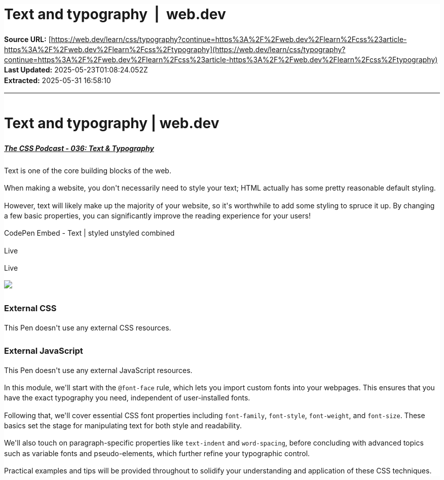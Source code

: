 # Text and typography  |  web.dev

**Source URL:** [https://web.dev/learn/css/typography?continue=https%3A%2F%2Fweb.dev%2Flearn%2Fcss%23article-https%3A%2F%2Fweb.dev%2Flearn%2Fcss%2Ftypography](https://web.dev/learn/css/typography?continue=https%3A%2F%2Fweb.dev%2Flearn%2Fcss%23article-https%3A%2F%2Fweb.dev%2Flearn%2Fcss%2Ftypography)  
**Last Updated:** 2025-05-23T01:08:24.052Z  
**Extracted:** 2025-05-31 16:58:10

---

# Text and typography | web.dev

##### [The CSS Podcast - 036: Text & Typography](https://thecsspodcast.libsyn.com/tcp036-v2)

Text is one of the core building blocks of the web.

When making a website, you don't necessarily need to style your text; HTML actually has some pretty reasonable default styling.

However, text will likely make up the majority of your website, so it's worthwhile to add some styling to spruce it up. By changing a few basic properties, you can significantly improve the reading experience for your users!

  CodePen Embed - Text | styled unstyled combined  

Live

Live

[![](https://assets.codepen.io/5928893/internal/avatars/users/default.png?fit=crop&format=auto&height=256&version=1616020020&width=256)](https://codepen.io/web-dot-dev)

### External CSS

This Pen doesn't use any external CSS resources.

### External JavaScript

This Pen doesn't use any external JavaScript resources.

In this module, we'll start with the `@font-face` rule, which lets you import custom fonts into your webpages. This ensures that you have the exact typography you need, independent of user-installed fonts.

Following that, we'll cover essential CSS font properties including `font-family`, `font-style`, `font-weight`, and `font-size`. These basics set the stage for manipulating text for both style and readability.

We'll also touch on paragraph-specific properties like `text-indent` and `word-spacing`, before concluding with advanced topics such as variable fonts and pseudo-elements, which further refine your typographic control.

Practical examples and tips will be provided throughout to solidify your understanding and application of these CSS techniques.
